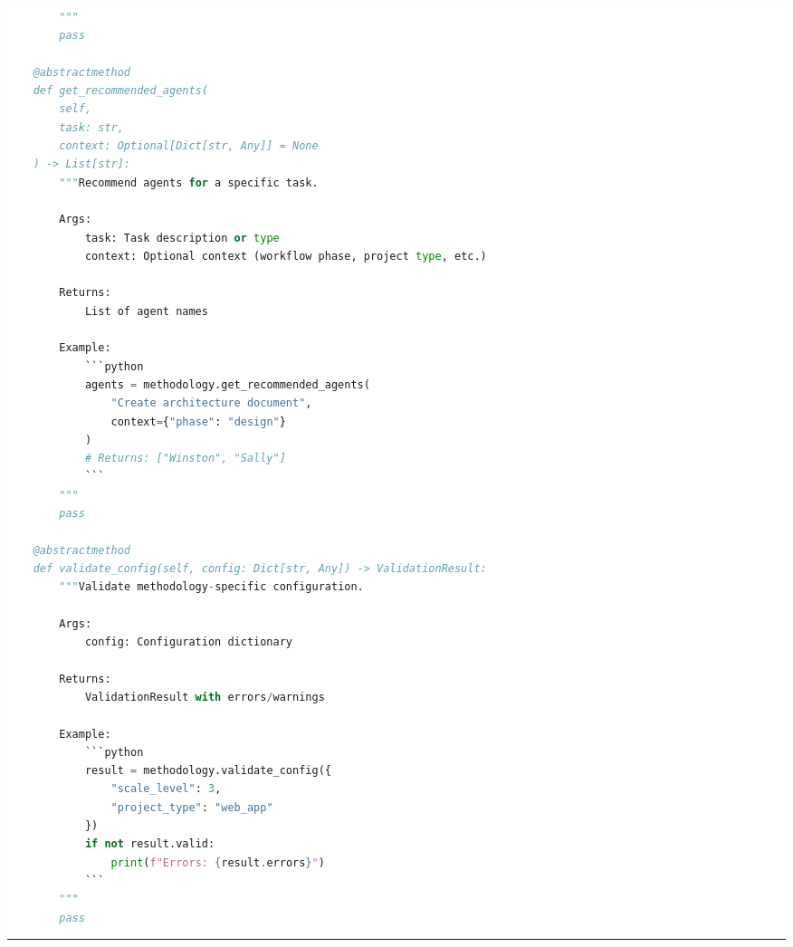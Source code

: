 ```python
        """
        pass

    @abstractmethod
    def get_recommended_agents(
        self,
        task: str,
        context: Optional[Dict[str, Any]] = None
    ) -> List[str]:
        """Recommend agents for a specific task.

        Args:
            task: Task description or type
            context: Optional context (workflow phase, project type, etc.)

        Returns:
            List of agent names

        Example:
            ```python
            agents = methodology.get_recommended_agents(
                "Create architecture document",
                context={"phase": "design"}
            )
            # Returns: ["Winston", "Sally"]
            ```
        """
        pass

    @abstractmethod
    def validate_config(self, config: Dict[str, Any]) -> ValidationResult:
        """Validate methodology-specific configuration.

        Args:
            config: Configuration dictionary

        Returns:
            ValidationResult with errors/warnings

        Example:
            ```python
            result = methodology.validate_config({
                "scale_level": 3,
                "project_type": "web_app"
            })
            if not result.valid:
                print(f"Errors: {result.errors}")
            ```
        """
        pass
```

---